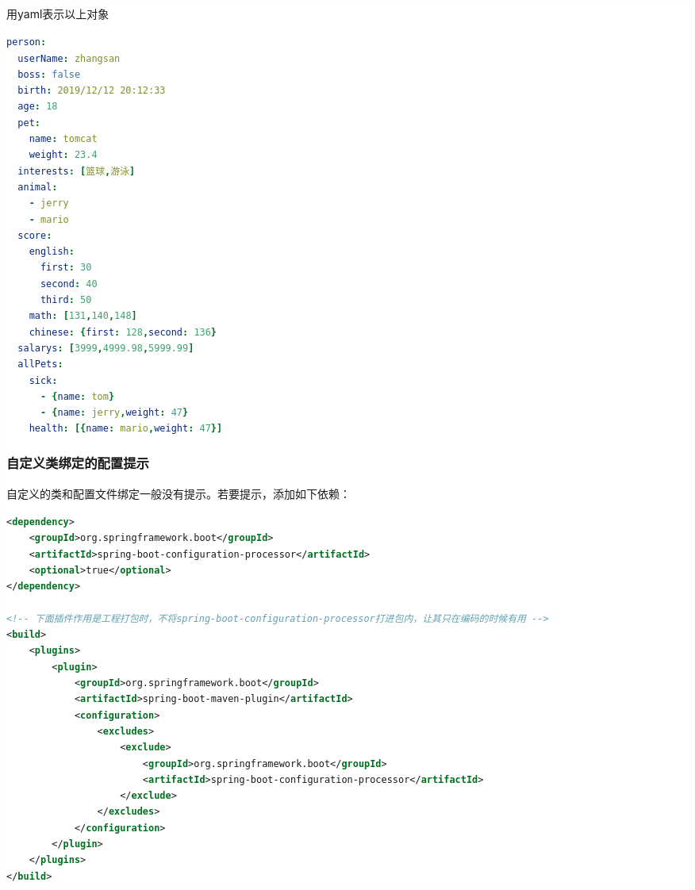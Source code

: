 用yaml表示以上对象

```yaml
person:
  userName: zhangsan
  boss: false
  birth: 2019/12/12 20:12:33
  age: 18
  pet: 
    name: tomcat
    weight: 23.4
  interests: [篮球,游泳]
  animal: 
    - jerry
    - mario
  score:
    english: 
      first: 30
      second: 40
      third: 50
    math: [131,140,148]
    chinese: {first: 128,second: 136}
  salarys: [3999,4999.98,5999.99]
  allPets:
    sick:
      - {name: tom}
      - {name: jerry,weight: 47}
    health: [{name: mario,weight: 47}]
```

### 自定义类绑定的配置提示

自定义的类和配置文件绑定一般没有提示。若要提示，添加如下依赖：

```xml
<dependency>
    <groupId>org.springframework.boot</groupId>
    <artifactId>spring-boot-configuration-processor</artifactId>
    <optional>true</optional>
</dependency>

<!-- 下面插件作用是工程打包时，不将spring-boot-configuration-processor打进包内，让其只在编码的时候有用 -->
<build>
    <plugins>
        <plugin>
            <groupId>org.springframework.boot</groupId>
            <artifactId>spring-boot-maven-plugin</artifactId>
            <configuration>
                <excludes>
                    <exclude>
                        <groupId>org.springframework.boot</groupId>
                        <artifactId>spring-boot-configuration-processor</artifactId>
                    </exclude>
                </excludes>
            </configuration>
        </plugin>
    </plugins>
</build>
```
